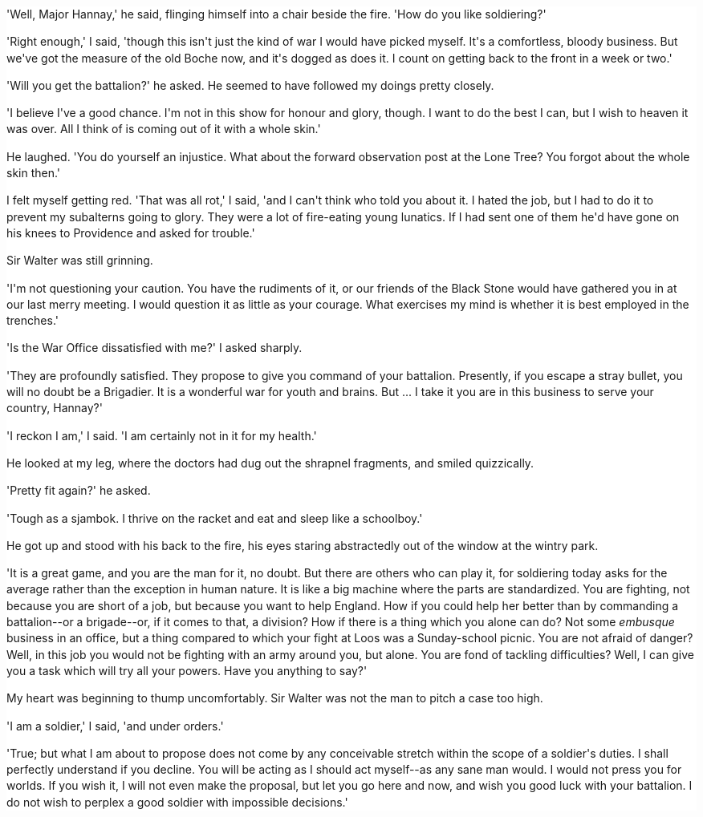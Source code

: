 'Well, Major Hannay,' he said, flinging himself into a chair beside the fire. 'How do you like soldiering?'

'Right enough,' I said, 'though this isn't just the kind of war I would have picked myself. It's a comfortless, bloody business. But we've got the measure of the old Boche now, and it's dogged as does it. I count on getting back to the front in a week or two.'

'Will you get the battalion?' he asked. He seemed to have followed my doings pretty closely.

'I believe I've a good chance. I'm not in this show for honour and glory, though. I want to do the best I can, but I wish to heaven it was over. All I think of is coming out of it with a whole skin.'

He laughed. 'You do yourself an injustice. What about the forward observation post at the Lone Tree? You forgot about the whole skin then.'

I felt myself getting red. 'That was all rot,' I said, 'and I can't think who told you about it. I hated the job, but I had to do it to prevent my subalterns going to glory. They were a lot of fire-eating young lunatics. If I had sent one of them he'd have gone on his knees to Providence and asked for trouble.'

Sir Walter was still grinning.

'I'm not questioning your caution. You have the rudiments of it, or our friends of the Black Stone would have gathered you in at our last merry meeting. I would question it as little as your courage. What exercises my mind is whether it is best employed in the trenches.'

'Is the War Office dissatisfied with me?' I asked sharply.

'They are profoundly satisfied. They propose to give you command of your battalion. Presently, if you escape a stray bullet, you will no doubt be a Brigadier. It is a wonderful war for youth and brains. But ... I take it you are in this business to serve your country, Hannay?'

'I reckon I am,' I said. 'I am certainly not in it for my health.'

He looked at my leg, where the doctors had dug out the shrapnel fragments, and smiled quizzically.

'Pretty fit again?' he asked.

'Tough as a sjambok. I thrive on the racket and eat and sleep like a schoolboy.'

He got up and stood with his back to the fire, his eyes staring abstractedly out of the window at the wintry park.

'It is a great game, and you are the man for it, no doubt. But there are others who can play it, for soldiering today asks for the average rather than the exception in human nature. It is like a big machine where the parts are standardized. You are fighting, not because you are short of a job, but because you want to help England. How if you could help her better than by commanding a battalion--or a brigade--or, if it comes to that, a division? How if there is a thing which you alone can do? Not some _embusque_ business in an office, but a thing compared to which your fight at Loos was a Sunday-school picnic. You are not afraid of danger? Well, in this job you would not be fighting with an army around you, but alone. You are fond of tackling difficulties? Well, I can give you a task which will try all your powers. Have you anything to say?'

My heart was beginning to thump uncomfortably. Sir Walter was not the man to pitch a case too high.

'I am a soldier,' I said, 'and under orders.'

'True; but what I am about to propose does not come by any conceivable stretch within the scope of a soldier's duties. I shall perfectly understand if you decline. You will be acting as I should act myself--as any sane man would. I would not press you for worlds. If you wish it, I will not even make the proposal, but let you go here and now, and wish you good luck with your battalion. I do not wish to perplex a good soldier with impossible decisions.'
